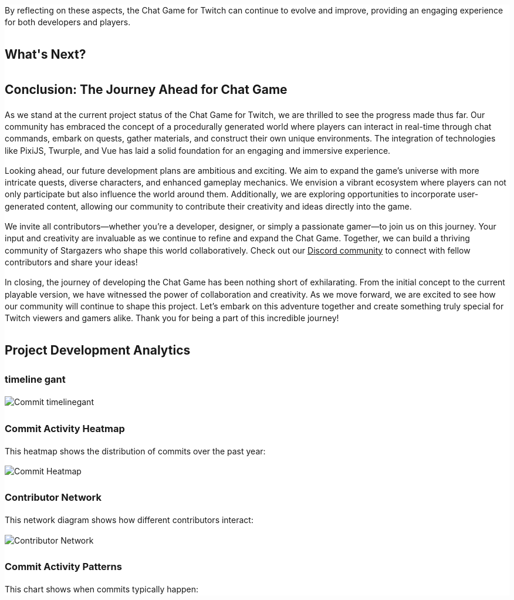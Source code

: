 By reflecting on these aspects, the Chat Game for Twitch can continue to evolve and improve, providing an engaging experience for both developers and players.

## What's Next?

## Conclusion: The Journey Ahead for Chat Game

As we stand at the current project status of the Chat Game for Twitch, we are thrilled to see the progress made thus far. Our community has embraced the concept of a procedurally generated world where players can interact in real-time through chat commands, embark on quests, gather materials, and construct their own unique environments. The integration of technologies like PixiJS, Twurple, and Vue has laid a solid foundation for an engaging and immersive experience.

Looking ahead, our future development plans are ambitious and exciting. We aim to expand the game’s universe with more intricate quests, diverse characters, and enhanced gameplay mechanics. We envision a vibrant ecosystem where players can not only participate but also influence the world around them. Additionally, we are exploring opportunities to incorporate user-generated content, allowing our community to contribute their creativity and ideas directly into the game.

We invite all contributors—whether you’re a developer, designer, or simply a passionate gamer—to join us on this journey. Your input and creativity are invaluable as we continue to refine and expand the Chat Game. Together, we can build a thriving community of Stargazers who shape this world collaboratively. Check out our [Discord community](https://discord.gg/B6etUajrGZ) to connect with fellow contributors and share your ideas!

In closing, the journey of developing the Chat Game has been nothing short of exhilarating. From the initial concept to the current playable version, we have witnessed the power of collaboration and creativity. As we move forward, we are excited to see how our community will continue to shape this project. Let’s embark on this adventure together and create something truly special for Twitch viewers and gamers alike. Thank you for being a part of this incredible journey!
## Project Development Analytics
### timeline gant

![Commit timelinegant](https://daily.borninsea.com/assets/chat-game-timeline_chart.png)


### Commit Activity Heatmap
This heatmap shows the distribution of commits over the past year:

![Commit Heatmap]()

### Contributor Network
This network diagram shows how different contributors interact:

![Contributor Network](https://daily.borninsea.com/assets/chat-game-contribution_network.png)

### Commit Activity Patterns
This chart shows when commits typically happen:
